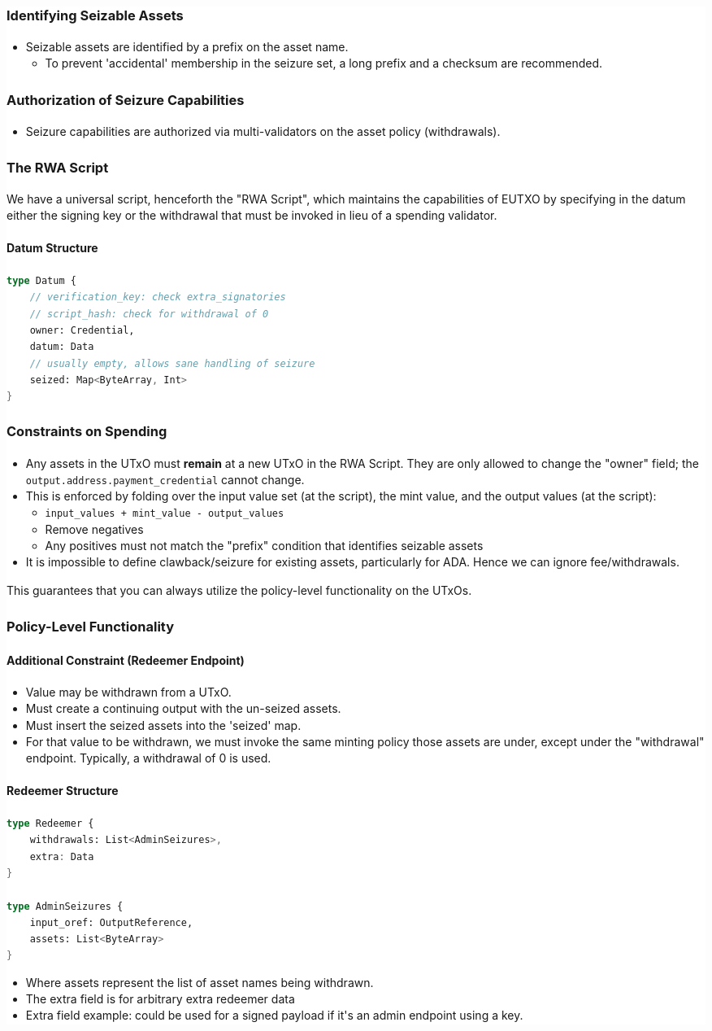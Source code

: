 ### Identifying Seizable Assets
- Seizable assets are identified by a prefix on the asset name.
  - To prevent 'accidental' membership in the seizure set, a long prefix and a checksum are recommended.

### Authorization of Seizure Capabilities
- Seizure capabilities are authorized via multi-validators on the asset policy (withdrawals).

### The RWA Script
We have a universal script, henceforth the "RWA Script", which maintains the capabilities of EUTXO by specifying in the datum either the signing key or the withdrawal that must be invoked in lieu of a spending validator.

#### Datum Structure
```rs
type Datum {
    // verification_key: check extra_signatories
    // script_hash: check for withdrawal of 0
    owner: Credential,
    datum: Data
    // usually empty, allows sane handling of seizure
    seized: Map<ByteArray, Int>
}
```

### Constraints on Spending
- Any assets in the UTxO must **remain** at a new UTxO in the RWA Script. They are only allowed to change the "owner" field; the `output.address.payment_credential` cannot change.
- This is enforced by folding over the input value set (at the script), the mint value, and the output values (at the script):
  - `input_values + mint_value - output_values`
  - Remove negatives
  - Any positives must not match the "prefix" condition that identifies seizable assets
- It is impossible to define clawback/seizure for existing assets, particularly for ADA. Hence we can ignore fee/withdrawals.

This guarantees that you can always utilize the policy-level functionality on the UTxOs.


### Policy-Level Functionality

#### Additional Constraint (Redeemer Endpoint)
- Value may be withdrawn from a UTxO.
- Must create a continuing output with the un-seized assets.
- Must insert the seized assets into the 'seized' map.
- For that value to be withdrawn, we must invoke the same minting policy those assets are under, except under the "withdrawal" endpoint. Typically, a withdrawal of 0 is used.

#### Redeemer Structure

```rs
type Redeemer {
    withdrawals: List<AdminSeizures>,
    extra: Data
}

type AdminSeizures {
    input_oref: OutputReference,
    assets: List<ByteArray>
}
```
- Where assets represent the list of asset names being withdrawn.
- The extra field is for arbitrary extra redeemer data
- Extra field example: could be used for a signed payload if it's an admin endpoint using a key.
